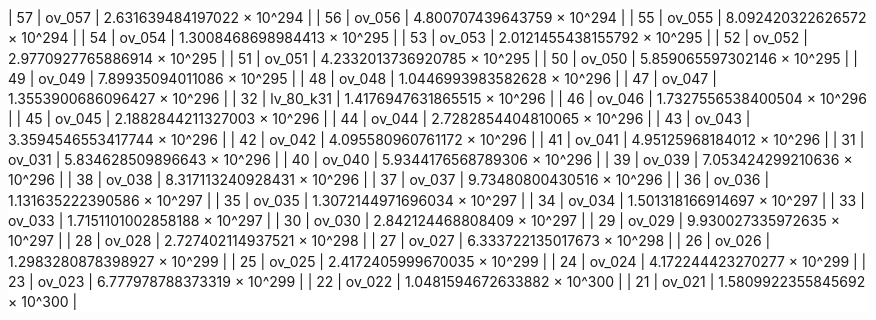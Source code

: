 | 57 | ov_057 | 2.631639484197022 × 10^294 |
| 56 | ov_056 | 4.800707439643759 × 10^294 |
| 55 | ov_055 | 8.092420322626572 × 10^294 |
| 54 | ov_054 | 1.3008468698984413 × 10^295 |
| 53 | ov_053 | 2.0121455438155792 × 10^295 |
| 52 | ov_052 | 2.9770927765886914 × 10^295 |
| 51 | ov_051 | 4.2332013736920785 × 10^295 |
| 50 | ov_050 | 5.859065597302146 × 10^295 |
| 49 | ov_049 | 7.89935094011086 × 10^295 |
| 48 | ov_048 | 1.0446993983582628 × 10^296 |
| 47 | ov_047 | 1.3553900686096427 × 10^296 |
| 32 | lv_80_k31 | 1.4176947631865515 × 10^296 |
| 46 | ov_046 | 1.7327556538400504 × 10^296 |
| 45 | ov_045 | 2.1882844211327003 × 10^296 |
| 44 | ov_044 | 2.7282854404810065 × 10^296 |
| 43 | ov_043 | 3.3594546553417744 × 10^296 |
| 42 | ov_042 | 4.095580960761172 × 10^296 |
| 41 | ov_041 | 4.95125968184012 × 10^296 |
| 31 | ov_031 | 5.834628509896643 × 10^296 |
| 40 | ov_040 | 5.9344176568789306 × 10^296 |
| 39 | ov_039 | 7.053424299210636 × 10^296 |
| 38 | ov_038 | 8.317113240928431 × 10^296 |
| 37 | ov_037 | 9.73480800430516 × 10^296 |
| 36 | ov_036 | 1.131635222390586 × 10^297 |
| 35 | ov_035 | 1.3072144971696034 × 10^297 |
| 34 | ov_034 | 1.501318166914697 × 10^297 |
| 33 | ov_033 | 1.7151101002858188 × 10^297 |
| 30 | ov_030 | 2.842124468808409 × 10^297 |
| 29 | ov_029 | 9.930027335972635 × 10^297 |
| 28 | ov_028 | 2.727402114937521 × 10^298 |
| 27 | ov_027 | 6.333722135017673 × 10^298 |
| 26 | ov_026 | 1.2983280878398927 × 10^299 |
| 25 | ov_025 | 2.4172405999670035 × 10^299 |
| 24 | ov_024 | 4.172244423270277 × 10^299 |
| 23 | ov_023 | 6.777978788373319 × 10^299 |
| 22 | ov_022 | 1.0481594672633882 × 10^300 |
| 21 | ov_021 | 1.5809922355845692 × 10^300 |